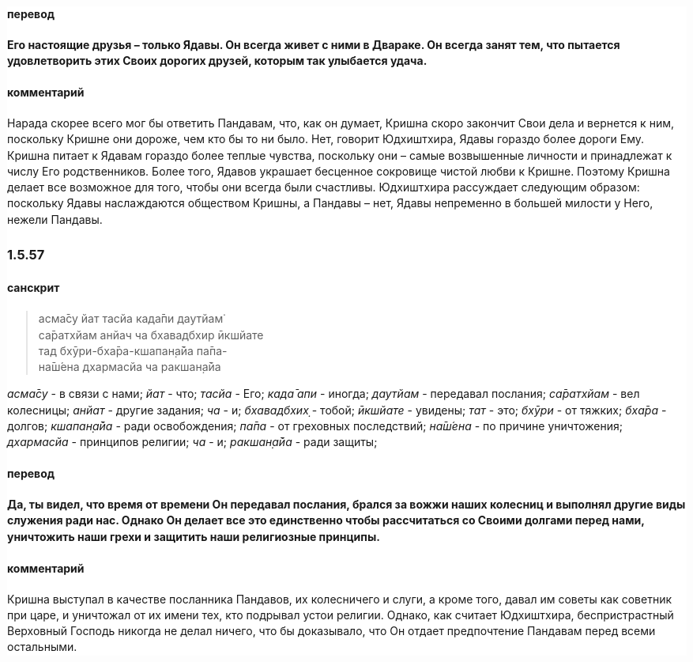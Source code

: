 #### перевод

**Его настоящие друзья – только Ядавы. Он всегда живет с ними в Двараке. Он всегда занят тем, что пытается удовлетворить этих Своих дорогих друзей, которым так улыбается удача.**

#### комментарий

Нарада скорее всего мог бы ответить Пандавам, что, как он думает, Кришна скоро закончит Свои дела и вернется к ним, поскольку Кришне они дороже, чем кто бы то ни было. Нет, говорит Юдхиштхира, Ядавы гораздо более дороги Ему. Кришна питает к Ядавам гораздо более теплые чувства, поскольку они – самые возвышенные личности и принадлежат к числу Его родственников. Более того, Ядавов украшает бесценное сокровище чистой любви к Кришне. Поэтому Кришна делает все возможное для того, чтобы они всегда были счастливы. Юдхиштхира рассуждает следующим образом: поскольку Ядавы наслаждаются обществом Кришны, а Пандавы – нет, Ядавы непременно в большей милости у Него, нежели Пандавы.

### 1.5.57

#### санскрит

> асма̄су йат тасйа када̄пи даутйам̇<br/>
> са̄ратхйам анйач ча бхавадбхир ӣкшйате<br/>
> тад бхӯри-бха̄ра-кшапан̣а̄йа па̄па-<br/>
> на̄ш́ена дхармасйа ча ракшан̣а̄йа

_асма̄су_ - в связи с нами;
_йат_ - что;
_тасйа_ - Его;
_када̄ апи_ - иногда;
_даутйам_ - передавал послания;
_са̄ратхйам_ - вел колесницы;
_анйат_ - другие задания;
_ча_ - и;
_бхавадбхих̣_ - тобой;
_ӣкшйате_ - увидены;
_тат_ - это;
_бхӯри_ - от тяжких;
_бха̄ра_ - долгов;
_кшапан̣а̄йа_ - ради освобождения;
_па̄па_ - от греховных последствий;
_на̄ш́ена_ - по причине уничтожения;
_дхармасйа_ - принципов религии;
_ча_ - и;
_ракшан̣а̄йа_ - ради защиты;

#### перевод

**Да, ты видел, что время от времени Он передавал послания, брался за вожжи наших колесниц и выполнял другие виды служения ради нас. Однако Он делает все это единственно чтобы рассчитаться со Своими долгами перед нами, уничтожить наши грехи и защитить наши религиозные принципы.**

#### комментарий

Кришна выступал в качестве посланника Пандавов, их колесничего и слуги, а кроме того, давал им советы как советник при царе, и уничтожал от их имени тех, кто подрывал устои религии. Однако, как считает Юдхиштхира, беспристрастный Верховный Господь никогда не делал ничего, что бы доказывало, что Он отдает предпочтение Пандавам перед всеми остальными.
